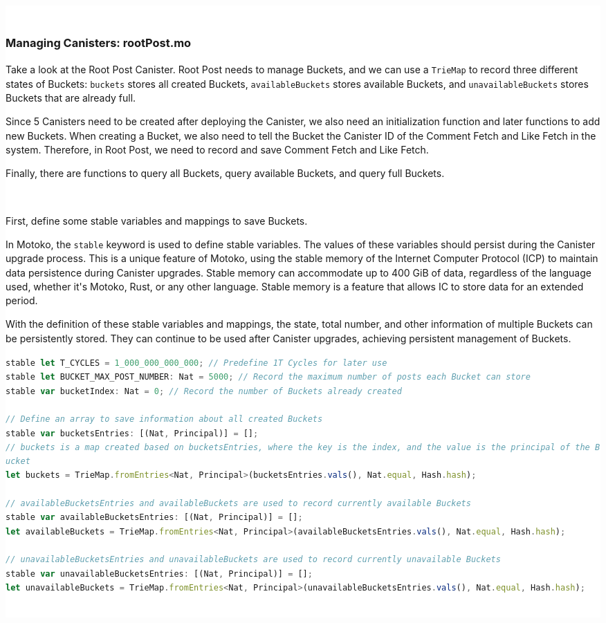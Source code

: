 <br>

### Managing Canisters: rootPost.mo

Take a look at the Root Post Canister. Root Post needs to manage Buckets, and we can use a `TrieMap` to record three different states of Buckets: `buckets` stores all created Buckets, `availableBuckets` stores available Buckets, and `unavailableBuckets` stores Buckets that are already full.

Since 5 Canisters need to be created after deploying the Canister, we also need an initialization function and later functions to add new Buckets. When creating a Bucket, we also need to tell the Bucket the Canister ID of the Comment Fetch and Like Fetch in the system. Therefore, in Root Post, we need to record and save Comment Fetch and Like Fetch.

Finally, there are functions to query all Buckets, query available Buckets, and query full Buckets.

<br>

First, define some stable variables and mappings to save Buckets.

In Motoko, the `stable` keyword is used to define stable variables. The values of these variables should persist during the Canister upgrade process. This is a unique feature of Motoko, using the stable memory of the Internet Computer Protocol (ICP) to maintain data persistence during Canister upgrades. Stable memory can accommodate up to 400 GiB of data, regardless of the language used, whether it's Motoko, Rust, or any other language. Stable memory is a feature that allows IC to store data for an extended period.

With the definition of these stable variables and mappings, the state, total number, and other information of multiple Buckets can be persistently stored. They can continue to be used after Canister upgrades, achieving persistent management of Buckets.

```js
stable let T_CYCLES = 1_000_000_000_000; // Predefine 1T Cycles for later use
stable let BUCKET_MAX_POST_NUMBER: Nat = 5000; // Record the maximum number of posts each Bucket can store
stable var bucketIndex: Nat = 0; // Record the number of Buckets already created

// Define an array to save information about all created Buckets
stable var bucketsEntries: [(Nat, Principal)] = [];
// buckets is a map created based on bucketsEntries, where the key is the index, and the value is the principal of the Bucket
let buckets = TrieMap.fromEntries<Nat, Principal>(bucketsEntries.vals(), Nat.equal, Hash.hash);

// availableBucketsEntries and availableBuckets are used to record currently available Buckets
stable var availableBucketsEntries: [(Nat, Principal)] = [];
let availableBuckets = TrieMap.fromEntries<Nat, Principal>(availableBucketsEntries.vals(), Nat.equal, Hash.hash);

// unavailableBucketsEntries and unavailableBuckets are used to record currently unavailable Buckets
stable var unavailableBucketsEntries: [(Nat, Principal)] = [];
let unavailableBuckets = TrieMap.fromEntries<Nat, Principal>(unavailableBucketsEntries.vals(), Nat.equal, Hash.hash);
```

<br>
